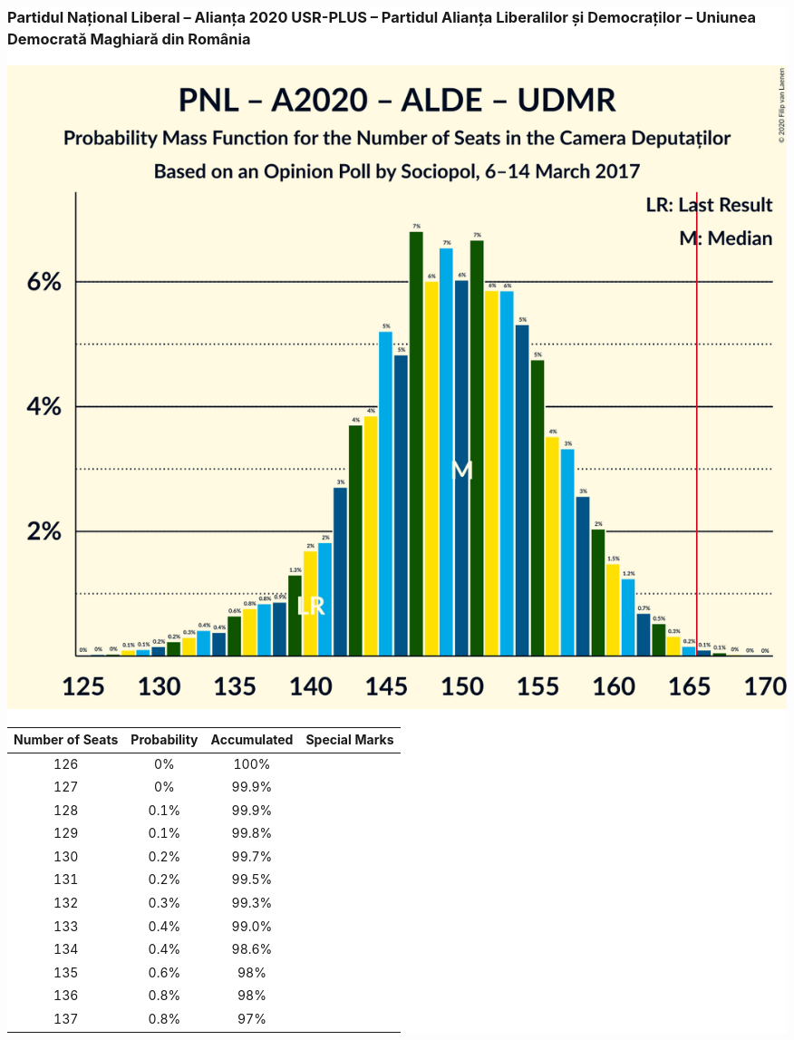 ### Partidul Național Liberal – Alianța 2020 USR-PLUS – Partidul Alianța Liberalilor și Democraților – Uniunea Democrată Maghiară din România

![Graph with seats probability mass function not yet produced](2017-03-14-Sociopol-coalitions-seats-pmf-pnl–a2020–alde–udmr.png "Seats Probability Mass Function")

| Number of Seats | Probability | Accumulated | Special Marks |
|:---------------:|:-----------:|:-----------:|:-------------:|
| 126 | 0% | 100% |  |
| 127 | 0% | 99.9% |  |
| 128 | 0.1% | 99.9% |  |
| 129 | 0.1% | 99.8% |  |
| 130 | 0.2% | 99.7% |  |
| 131 | 0.2% | 99.5% |  |
| 132 | 0.3% | 99.3% |  |
| 133 | 0.4% | 99.0% |  |
| 134 | 0.4% | 98.6% |  |
| 135 | 0.6% | 98% |  |
| 136 | 0.8% | 98% |  |
| 137 | 0.8% | 97% |  |